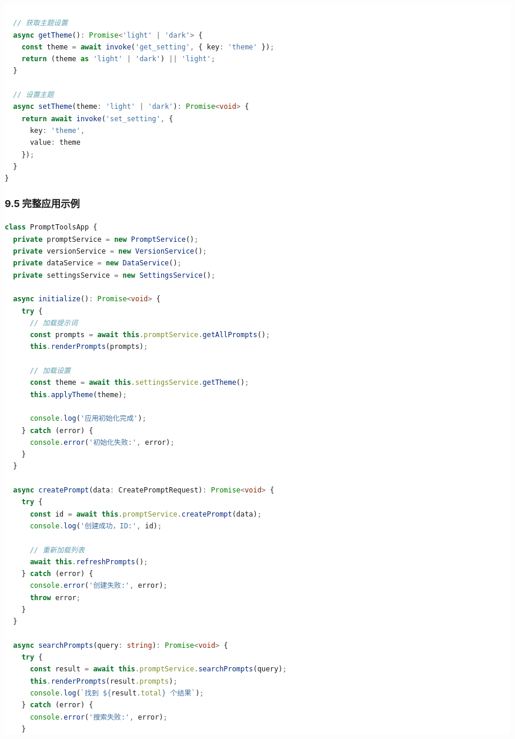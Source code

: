 ```typescript

  // 获取主题设置
  async getTheme(): Promise<'light' | 'dark'> {
    const theme = await invoke('get_setting', { key: 'theme' });
    return (theme as 'light' | 'dark') || 'light';
  }

  // 设置主题
  async setTheme(theme: 'light' | 'dark'): Promise<void> {
    return await invoke('set_setting', {
      key: 'theme',
      value: theme
    });
  }
}
```

### 9.5 完整应用示例

```typescript
class PromptToolsApp {
  private promptService = new PromptService();
  private versionService = new VersionService();
  private dataService = new DataService();
  private settingsService = new SettingsService();

  async initialize(): Promise<void> {
    try {
      // 加载提示词
      const prompts = await this.promptService.getAllPrompts();
      this.renderPrompts(prompts);

      // 加载设置
      const theme = await this.settingsService.getTheme();
      this.applyTheme(theme);

      console.log('应用初始化完成');
    } catch (error) {
      console.error('初始化失败:', error);
    }
  }

  async createPrompt(data: CreatePromptRequest): Promise<void> {
    try {
      const id = await this.promptService.createPrompt(data);
      console.log('创建成功，ID:', id);
      
      // 重新加载列表
      await this.refreshPrompts();
    } catch (error) {
      console.error('创建失败:', error);
      throw error;
    }
  }

  async searchPrompts(query: string): Promise<void> {
    try {
      const result = await this.promptService.searchPrompts(query);
      this.renderPrompts(result.prompts);
      console.log(`找到 ${result.total} 个结果`);
    } catch (error) {
      console.error('搜索失败:', error);
    }
```
